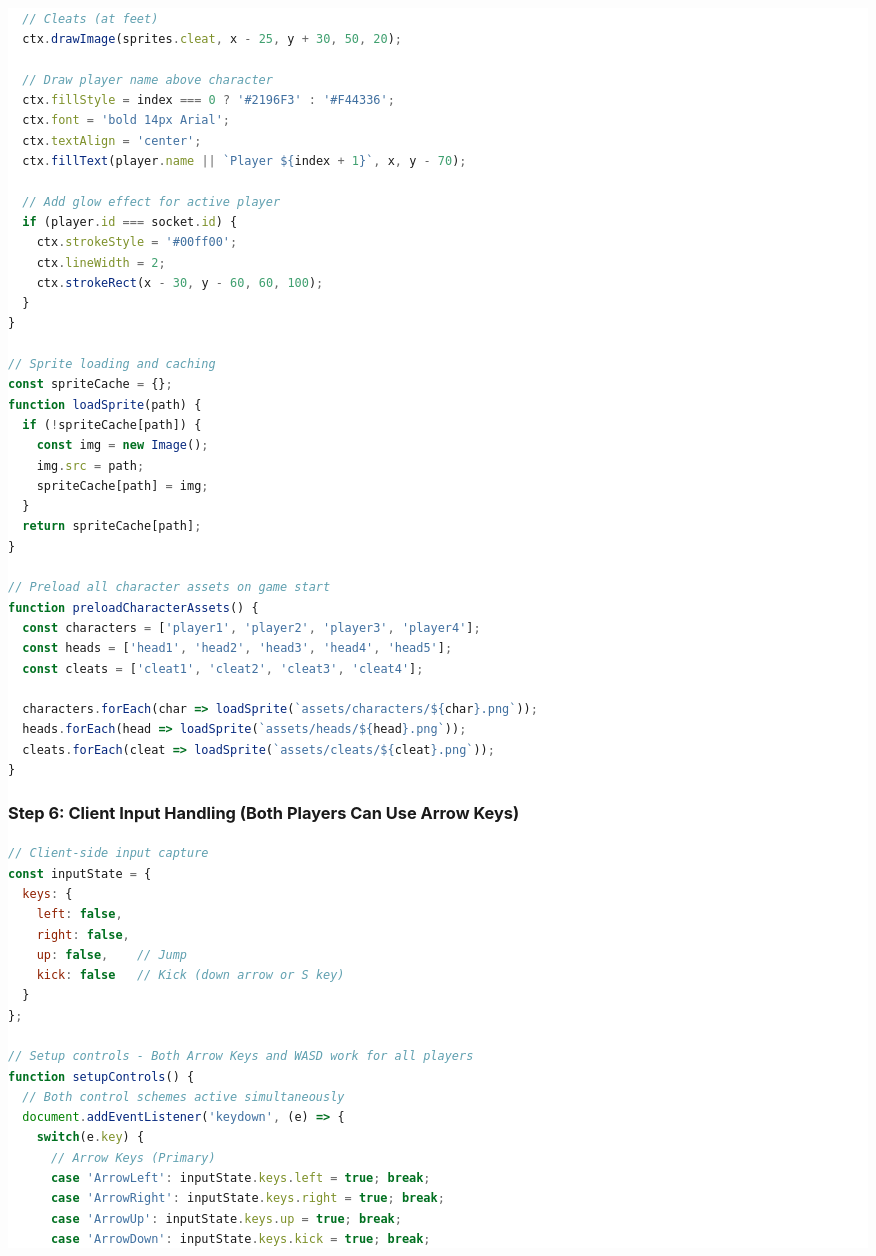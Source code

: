 ```javascript
  // Cleats (at feet)
  ctx.drawImage(sprites.cleat, x - 25, y + 30, 50, 20);
  
  // Draw player name above character
  ctx.fillStyle = index === 0 ? '#2196F3' : '#F44336';
  ctx.font = 'bold 14px Arial';
  ctx.textAlign = 'center';
  ctx.fillText(player.name || `Player ${index + 1}`, x, y - 70);
  
  // Add glow effect for active player
  if (player.id === socket.id) {
    ctx.strokeStyle = '#00ff00';
    ctx.lineWidth = 2;
    ctx.strokeRect(x - 30, y - 60, 60, 100);
  }
}

// Sprite loading and caching
const spriteCache = {};
function loadSprite(path) {
  if (!spriteCache[path]) {
    const img = new Image();
    img.src = path;
    spriteCache[path] = img;
  }
  return spriteCache[path];
}

// Preload all character assets on game start
function preloadCharacterAssets() {
  const characters = ['player1', 'player2', 'player3', 'player4'];
  const heads = ['head1', 'head2', 'head3', 'head4', 'head5'];
  const cleats = ['cleat1', 'cleat2', 'cleat3', 'cleat4'];
  
  characters.forEach(char => loadSprite(`assets/characters/${char}.png`));
  heads.forEach(head => loadSprite(`assets/heads/${head}.png`));
  cleats.forEach(cleat => loadSprite(`assets/cleats/${cleat}.png`));
}
```

### Step 6: Client Input Handling (Both Players Can Use Arrow Keys)
```javascript
// Client-side input capture
const inputState = {
  keys: {
    left: false,
    right: false,
    up: false,    // Jump
    kick: false   // Kick (down arrow or S key)
  }
};

// Setup controls - Both Arrow Keys and WASD work for all players
function setupControls() {
  // Both control schemes active simultaneously
  document.addEventListener('keydown', (e) => {
    switch(e.key) {
      // Arrow Keys (Primary)
      case 'ArrowLeft': inputState.keys.left = true; break;
      case 'ArrowRight': inputState.keys.right = true; break;
      case 'ArrowUp': inputState.keys.up = true; break;
      case 'ArrowDown': inputState.keys.kick = true; break;
```